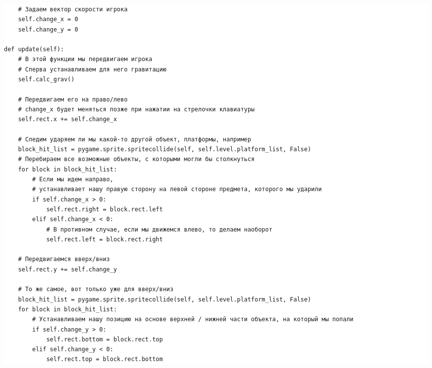		# Задаем вектор скорости игрока
		self.change_x = 0
		self.change_y = 0

	def update(self):
		# В этой функции мы передвигаем игрока
		# Сперва устанавливаем для него гравитацию
		self.calc_grav()

		# Передвигаем его на право/лево
		# change_x будет меняться позже при нажатии на стрелочки клавиатуры
		self.rect.x += self.change_x

		# Следим ударяем ли мы какой-то другой объект, платформы, например
		block_hit_list = pygame.sprite.spritecollide(self, self.level.platform_list, False)
		# Перебираем все возможные объекты, с которыми могли бы столкнуться
		for block in block_hit_list:
			# Если мы идем направо,
			# устанавливает нашу правую сторону на левой стороне предмета, которого мы ударили
			if self.change_x > 0:
				self.rect.right = block.rect.left
			elif self.change_x < 0:
				# В противном случае, если мы движемся влево, то делаем наоборот
				self.rect.left = block.rect.right

		# Передвигаемся вверх/вниз
		self.rect.y += self.change_y

		# То же самое, вот только уже для вверх/вниз
		block_hit_list = pygame.sprite.spritecollide(self, self.level.platform_list, False)
		for block in block_hit_list:
			# Устанавливаем нашу позицию на основе верхней / нижней части объекта, на который мы попали
			if self.change_y > 0:
				self.rect.bottom = block.rect.top
			elif self.change_y < 0:
				self.rect.top = block.rect.bottom
